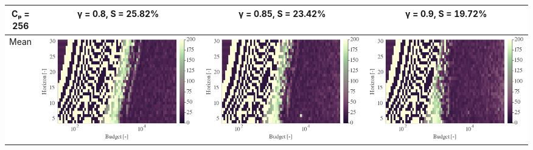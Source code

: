 | Cₚ = 256 | γ = 0.8, S = 25.82% | γ = 0.85, S = 23.42% | γ = 0.9, S = 19.72% | 
| --- | --- | --- | --- | 
| Mean | ![](fig/sp_S/mean_g_0.8_cp_256.png) | ![](fig/sp_S/mean_g_0.85_cp_256.png) | ![](fig/sp_S/mean_g_0.9_cp_256.png) | 